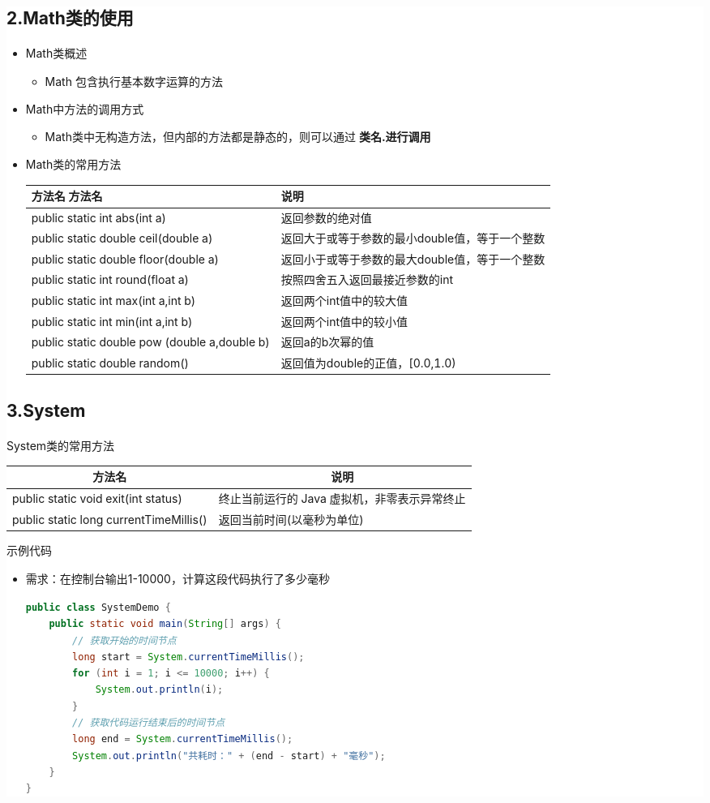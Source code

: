 
## 2.Math类的使用

- Math类概述

  - Math 包含执行基本数字运算的方法

- Math中方法的调用方式

  - Math类中无构造方法，但内部的方法都是静态的，则可以通过   **类名.进行调用**

- Math类的常用方法

  | 方法名    方法名                               | 说明                                           |
  | ---------------------------------------------- | ---------------------------------------------- |
  | public static int   abs(int a)                 | 返回参数的绝对值                               |
  | public static double ceil(double a)            | 返回大于或等于参数的最小double值，等于一个整数 |
  | public static double floor(double a)           | 返回小于或等于参数的最大double值，等于一个整数 |
  | public   static int round(float a)             | 按照四舍五入返回最接近参数的int                |
  | public static int   max(int a,int b)           | 返回两个int值中的较大值                        |
  | public   static int min(int a,int b)           | 返回两个int值中的较小值                        |
  | public   static double pow (double a,double b) | 返回a的b次幂的值                               |
  | public   static double random()                | 返回值为double的正值，[0.0,1.0)                |



## 3.System

System类的常用方法 

| 方法名                                   | 说明                                             |
| ---------------------------------------- | ------------------------------------------------ |
| public   static void exit(int status)    | 终止当前运行的   Java   虚拟机，非零表示异常终止 |
| public   static long currentTimeMillis() | 返回当前时间(以毫秒为单位)                       |

示例代码

- 需求：在控制台输出1-10000，计算这段代码执行了多少毫秒 

  ```java
  public class SystemDemo {
      public static void main(String[] args) {
          // 获取开始的时间节点
          long start = System.currentTimeMillis();
          for (int i = 1; i <= 10000; i++) {
              System.out.println(i);
          }
          // 获取代码运行结束后的时间节点
          long end = System.currentTimeMillis();
          System.out.println("共耗时：" + (end - start) + "毫秒");
      }
  }
  ```
